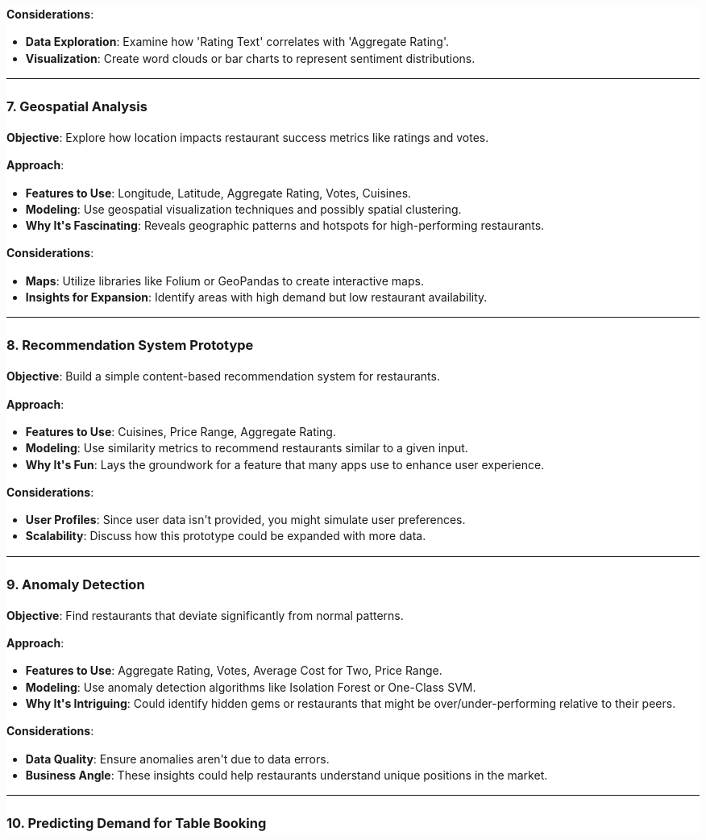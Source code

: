 **Considerations**:
- **Data Exploration**: Examine how 'Rating Text' correlates with 'Aggregate Rating'.
- **Visualization**: Create word clouds or bar charts to represent sentiment distributions.

---

### **7. Geospatial Analysis**

**Objective**: Explore how location impacts restaurant success metrics like ratings and votes.

**Approach**:
- **Features to Use**: Longitude, Latitude, Aggregate Rating, Votes, Cuisines.
- **Modeling**: Use geospatial visualization techniques and possibly spatial clustering.
- **Why It's Fascinating**: Reveals geographic patterns and hotspots for high-performing restaurants.

**Considerations**:
- **Maps**: Utilize libraries like Folium or GeoPandas to create interactive maps.
- **Insights for Expansion**: Identify areas with high demand but low restaurant availability.

---

### **8. Recommendation System Prototype**

**Objective**: Build a simple content-based recommendation system for restaurants.

**Approach**:
- **Features to Use**: Cuisines, Price Range, Aggregate Rating.
- **Modeling**: Use similarity metrics to recommend restaurants similar to a given input.
- **Why It's Fun**: Lays the groundwork for a feature that many apps use to enhance user experience.

**Considerations**:
- **User Profiles**: Since user data isn't provided, you might simulate user preferences.
- **Scalability**: Discuss how this prototype could be expanded with more data.

---

### **9. Anomaly Detection**

**Objective**: Find restaurants that deviate significantly from normal patterns.

**Approach**:
- **Features to Use**: Aggregate Rating, Votes, Average Cost for Two, Price Range.
- **Modeling**: Use anomaly detection algorithms like Isolation Forest or One-Class SVM.
- **Why It's Intriguing**: Could identify hidden gems or restaurants that might be over/under-performing relative to their peers.

**Considerations**:
- **Data Quality**: Ensure anomalies aren't due to data errors.
- **Business Angle**: These insights could help restaurants understand unique positions in the market.

---

### **10. Predicting Demand for Table Booking**
